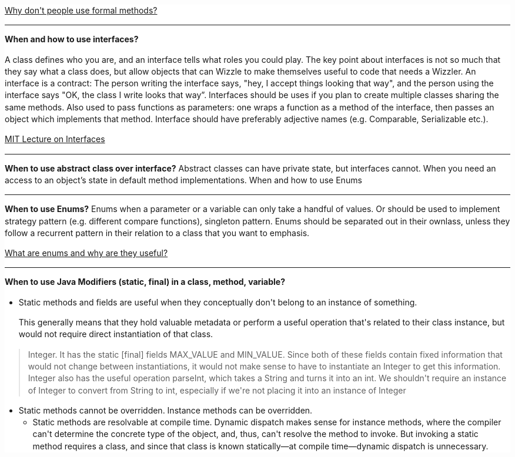 [Why don't people use formal methods?](https://www.hillelwayne.com/post/why-dont-people-use-formal-methods/)

----



**When and how to use interfaces?**

A class defines who you are, and an interface tells what roles you could play. The key point about interfaces is not so much that they say what a class does, but allow objects that can Wizzle to make themselves useful to code that needs a Wizzler.
An interface is a contract: The person writing the interface says, "hey, I accept things looking that way", and the person using the interface says "OK, the class I write looks that way”. 
Interfaces should be uses if you plan to create multiple classes sharing the same methods.  Also used to pass functions as parameters: one wraps a function as a method of the interface, then passes an object which implements that method. Interface should have preferably adjective names (e.g. Comparable, Serializable etc.).  

[MIT Lecture on Interfaces](http://web.mit.edu/6.031/www/fa18/classes/12-interfaces-enums/)

----

**When to use abstract class over interface?**
Abstract classes can have private state, but interfaces cannot. When you need an access to an object’s state in default method implementations.
When and how to use Enums

----

**When to use Enums?**
Enums  when a parameter or a variable can only take a handful of values. Or should be used to implement strategy pattern (e.g. different  compare functions), singleton pattern. 
Enums should be separated out in their ownlass, unless they follow a recurrent pattern in their relation to a class that you want to emphasis.

[What are enums and why are they useful?](https://stackoverflow.com/questions/4709175/what-are-enums-and-why-are-they-useful)

----

**When to use Java Modifiers (static, final) in a  class, method, variable?** 

* Static methods and fields are useful when they conceptually don't belong to an instance of something. 

    This generally means that they hold valuable metadata or perform a useful operation that's related to their class instance, but would not require direct instantiation of that class.
 
> Integer. It has the static [final] fields MAX_VALUE and MIN_VALUE. Since both of these fields contain fixed information that would not change between instantiations, it would not make sense to have to instantiate an Integer to get this information. Integer also has the useful operation parseInt, which takes a String and turns it into an int. We shouldn't require an instance of Integer to convert from String to int, especially if we're not placing it into an instance of Integer

* Static methods cannot be overridden. Instance methods can be overridden. 
    * Static methods are resolvable at compile time. Dynamic dispatch makes sense for instance methods, where the compiler can't determine the concrete type of the object, and, thus, can't resolve the method to invoke. But invoking a static method requires a class, and since that class is known statically—at compile time—dynamic dispatch is unnecessary.
